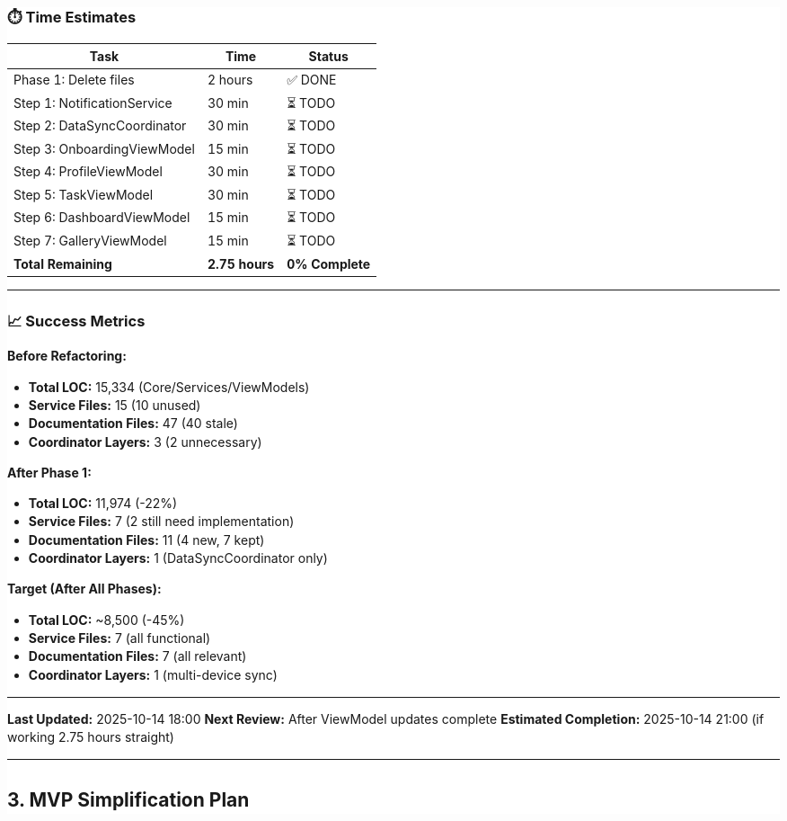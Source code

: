 
### ⏱️ Time Estimates

| Task | Time | Status |
|------|------|--------|
| Phase 1: Delete files | 2 hours | ✅ DONE |
| Step 1: NotificationService | 30 min | ⏳ TODO |
| Step 2: DataSyncCoordinator | 30 min | ⏳ TODO |
| Step 3: OnboardingViewModel | 15 min | ⏳ TODO |
| Step 4: ProfileViewModel | 30 min | ⏳ TODO |
| Step 5: TaskViewModel | 30 min | ⏳ TODO |
| Step 6: DashboardViewModel | 15 min | ⏳ TODO |
| Step 7: GalleryViewModel | 15 min | ⏳ TODO |
| **Total Remaining** | **2.75 hours** | **0% Complete** |

---

### 📈 Success Metrics

**Before Refactoring:**
- **Total LOC:** 15,334 (Core/Services/ViewModels)
- **Service Files:** 15 (10 unused)
- **Documentation Files:** 47 (40 stale)
- **Coordinator Layers:** 3 (2 unnecessary)

**After Phase 1:**
- **Total LOC:** 11,974 (-22%)
- **Service Files:** 7 (2 still need implementation)
- **Documentation Files:** 11 (4 new, 7 kept)
- **Coordinator Layers:** 1 (DataSyncCoordinator only)

**Target (After All Phases):**
- **Total LOC:** ~8,500 (-45%)
- **Service Files:** 7 (all functional)
- **Documentation Files:** 7 (all relevant)
- **Coordinator Layers:** 1 (multi-device sync)

---

**Last Updated:** 2025-10-14 18:00
**Next Review:** After ViewModel updates complete
**Estimated Completion:** 2025-10-14 21:00 (if working 2.75 hours straight)

---

## 3. MVP Simplification Plan
